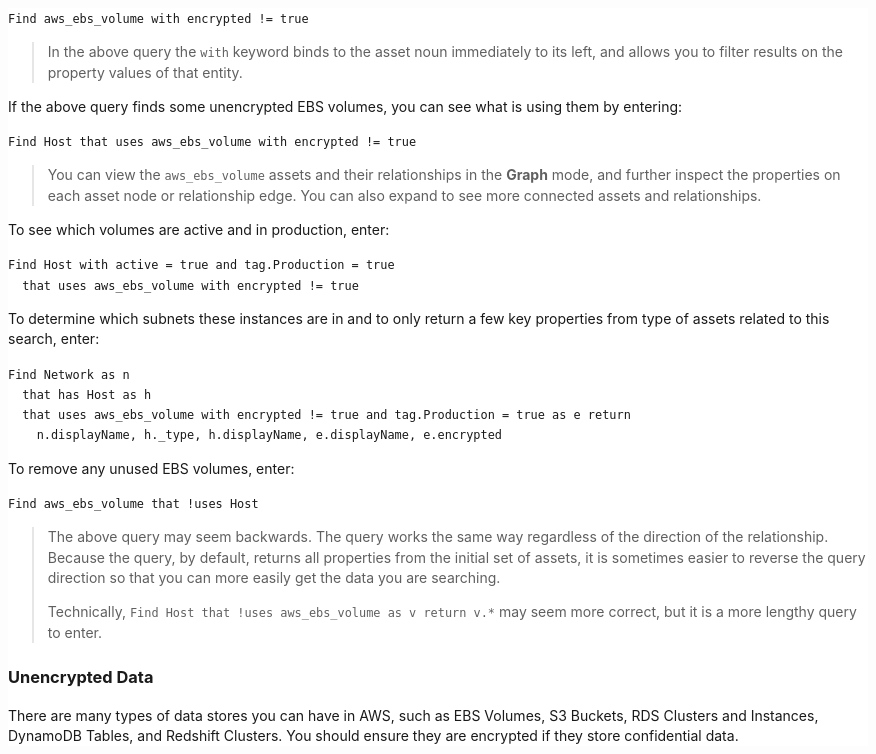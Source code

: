 ```j1ql
Find aws_ebs_volume with encrypted != true
```

> In the above query the `with` keyword binds to the asset noun
immediately to its left, and allows you to filter results on the property 
values of that entity.

If the above query finds some unencrypted EBS volumes, you can see what
is using them by entering:

```j1ql
Find Host that uses aws_ebs_volume with encrypted != true
```

> You can view the `aws_ebs_volume` assets and their relationships in the
> **Graph** mode, and further inspect the properties on each asset node or
> relationship edge. You can also expand to see more connected assets and
> relationships.

To see which volumes are active and in production, enter:

```j1ql
Find Host with active = true and tag.Production = true
  that uses aws_ebs_volume with encrypted != true
```

To determine which subnets these instances are in and to only return a few key properties
from type of assets related to this search, enter:

```j1ql
Find Network as n
  that has Host as h
  that uses aws_ebs_volume with encrypted != true and tag.Production = true as e return
    n.displayName, h._type, h.displayName, e.displayName, e.encrypted
```

To remove any unused EBS volumes, enter:

```j1ql
Find aws_ebs_volume that !uses Host
```

> The above query may seem backwards. The query works the same way 
> regardless of the direction of the relationship. Because the
> query, by default, returns all properties from the initial set of assets,
> it is sometimes easier to reverse the query direction so that you can more
> easily get the data you are searching.
>
> Technically, `Find Host that !uses aws_ebs_volume as v return v.*` may seem
> more correct, but it is a more lengthy query to enter.

### Unencrypted Data

There are many types of data stores you can have in AWS, such as EBS
Volumes, S3 Buckets, RDS Clusters and Instances, DynamoDB Tables, and
Redshift Clusters. You should ensure they are encrypted if they store 
confidential data.
